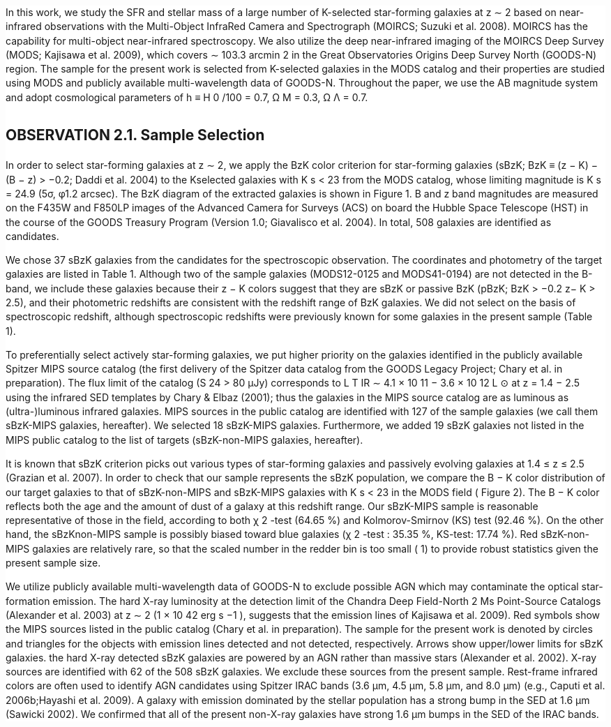 In this work, we study the SFR and stellar mass of a large number of K-selected star-forming galaxies at z ∼ 2 based on near-infrared observations with the Multi-Object InfraRed Camera and Spectrograph (MOIRCS; Suzuki et al. 2008). MOIRCS has the capability for multi-object near-infrared spectroscopy. We also utilize the deep near-infrared imaging of the MOIRCS Deep Survey (MODS; Kajisawa et al. 2009), which covers ∼ 103.3 arcmin 2 in the Great Observatories Origins Deep Survey North (GOODS-N) region. The sample for the present work is selected from K-selected galaxies in the MODS catalog and their properties are studied using MODS and publicly available multi-wavelength data of GOODS-N. Throughout the paper, we use the AB magnitude system and adopt cosmological parameters of h ≡ H 0 /100 = 0.7, Ω M = 0.3, Ω Λ = 0.7.


## OBSERVATION 2.1. Sample Selection

In order to select star-forming galaxies at z ∼ 2, we apply the BzK color criterion for star-forming galaxies (sBzK; BzK ≡ (z − K) − (B − z) > −0.2; Daddi et al. 2004) to the Kselected galaxies with K s < 23 from the MODS catalog, whose limiting magnitude is K s = 24.9 (5σ, φ1.2 arcsec). The BzK diagram of the extracted galaxies is shown in Figure 1. B and z band magnitudes are measured on the F435W and F850LP images of the Advanced Camera for Surveys (ACS) on board the Hubble Space Telescope (HST) in the course of the GOODS Treasury Program (Version 1.0; Giavalisco et al. 2004). In total, 508 galaxies are identified as candidates.

We chose 37 sBzK galaxies from the candidates for the spectroscopic observation. The coordinates and photometry of the target galaxies are listed in Table 1. Although two of the sample galaxies (MODS12-0125 and MODS41-0194) are not detected in the B-band, we include these galaxies because their z − K colors suggest that they are sBzK or passive BzK (pBzK; BzK > −0.2 z− K > 2.5), and their photometric redshifts are consistent with the redshift range of BzK galaxies. We did not select on the basis of spectroscopic redshift, although spectroscopic redshifts were previously known for some galaxies in the present sample (Table 1).

To preferentially select actively star-forming galaxies, we put higher priority on the galaxies identified in the publicly available Spitzer MIPS source catalog (the first delivery of the Spitzer data catalog from the GOODS Legacy Project; Chary et al. in preparation). The flux limit of the catalog (S 24 > 80 µJy) corresponds to L T IR ∼ 4.1 × 10 11 − 3.6 × 10 12 L ⊙ at z = 1.4 − 2.5 using the infrared SED templates by Chary & Elbaz (2001); thus the galaxies in the MIPS source catalog are as luminous as (ultra-)luminous infrared galaxies. MIPS sources in the public catalog are identified with 127 of the sample galaxies (we call them sBzK-MIPS galaxies, hereafter). We selected 18 sBzK-MIPS galaxies. Furthermore, we added 19 sBzK galaxies not listed in the MIPS public catalog to the list of targets (sBzK-non-MIPS galaxies, hereafter).

It is known that sBzK criterion picks out various types of star-forming galaxies and passively evolving galaxies at 1.4 ≤ z ≤ 2.5 (Grazian et al. 2007). In order to check that our sample represents the sBzK population, we compare the B − K color distribution of our target galaxies to that of sBzK-non-MIPS and sBzK-MIPS galaxies with K s < 23 in the MODS field ( Figure 2). The B − K color reflects both the age and the amount of dust of a galaxy at this redshift range. Our sBzK-MIPS sample is reasonable representative of those in the field, according to both χ 2 -test (64.65 %) and Kolmorov-Smirnov (KS) test (92.46 %). On the other hand, the sBzKnon-MIPS sample is possibly biased toward blue galaxies (χ 2 -test : 35.35 %, KS-test: 17.74 %). Red sBzK-non-MIPS galaxies are relatively rare, so that the scaled number in the redder bin is too small ( 1) to provide robust statistics given the present sample size.

We utilize publicly available multi-wavelength data of GOODS-N to exclude possible AGN which may contaminate the optical star-formation emission. The hard X-ray luminosity at the detection limit of the Chandra Deep Field-North 2 Ms Point-Source Catalogs (Alexander et al. 2003) at z ∼ 2 (1 × 10 42 erg s −1 ), suggests that the emission lines of  Kajisawa et al. 2009). Red symbols show the MIPS sources listed in the public catalog (Chary et al. in preparation). The sample for the present work is denoted by circles and triangles for the objects with emission lines detected and not detected, respectively. Arrows show upper/lower limits for sBzK galaxies. the hard X-ray detected sBzK galaxies are powered by an AGN rather than massive stars (Alexander et al. 2002). X-ray sources are identified with 62 of the 508 sBzK galaxies. We exclude these sources from the present sample. Rest-frame infrared colors are often used to identify AGN candidates using Spitzer IRAC bands (3.6 µm, 4.5 µm, 5.8 µm, and 8.0 µm) (e.g., Caputi et al. 2006b;Hayashi et al. 2009). A galaxy with emission dominated by the stellar population has a strong bump in the SED at 1.6 µm (Sawicki 2002). We confirmed that all of the present non-X-ray galaxies have strong 1.6 µm bumps in the SED of the IRAC bands.
